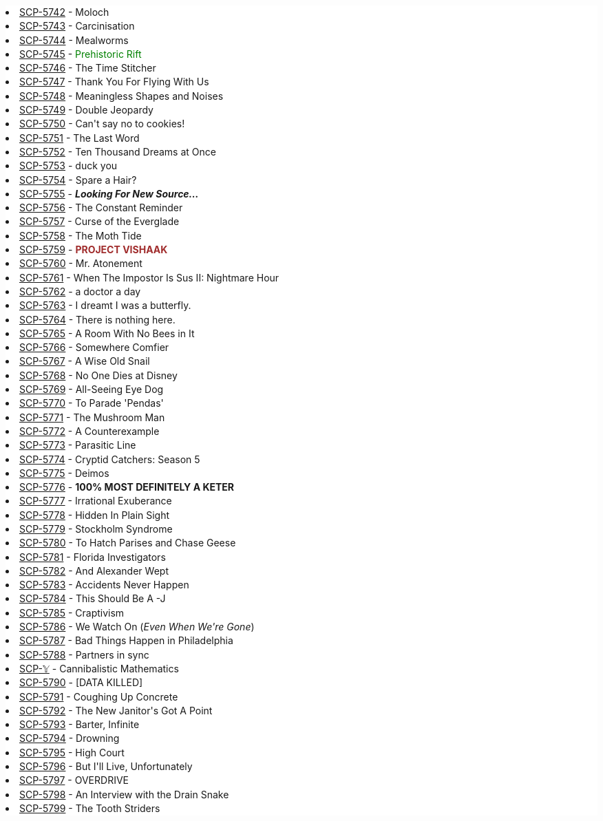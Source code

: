 <li><a href="/scp-5742">SCP-5742</a> - Moloch</li>
<li><a href="/scp-5743">SCP-5743</a> - Carcinisation</li>
<li><a href="/scp-5744">SCP-5744</a> - Mealworms</li>
<li><a href="/scp-5745">SCP-5745</a> - <span style="color: green">Prehistoric Rift</span></li>
<li><a href="/scp-5746">SCP-5746</a> - The Time Stitcher</li>
<li><a href="/scp-5747">SCP-5747</a> - Thank You For Flying With Us</li>
<li><a href="/scp-5748">SCP-5748</a> - Meaningless Shapes and Noises</li>
<li><a href="/scp-5749">SCP-5749</a> - Double Jeopardy</li>
<li><a href="/scp-5750">SCP-5750</a> - Can't say no to cookies!</li>
<li><a href="/scp-5751">SCP-5751</a> - The Last Word</li>
<li><a href="/scp-5752">SCP-5752</a> - Ten Thousand Dreams at Once</li>
<li><a href="/scp-5753">SCP-5753</a> - duck you</li>
<li><a href="/scp-5754">SCP-5754</a> - Spare a Hair?</li>
<li><a href="/scp-5755">SCP-5755</a> - <strong><em>Looking For New Source…</em></strong></li>
<li><a href="/scp-5756">SCP-5756</a> - The Constant Reminder</li>
<li><a href="/scp-5757">SCP-5757</a> - Curse of the Everglade</li>
<li><a href="/scp-5758">SCP-5758</a> - The Moth Tide</li>
<li><a href="/scp-5759">SCP-5759</a> - <strong><span style="color: #a02c2c">PROJECT VISHAAK</span></strong></li>
<li><a href="/scp-5760">SCP-5760</a> - Mr. Atonement</li>
<li><a href="/scp-5761">SCP-5761</a> - When The Impostor Is Sus II: Nightmare Hour</li>
<li><a href="/scp-5762">SCP-5762</a> - a doctor a day</li>
<li><a href="/scp-5763">SCP-5763</a> - I dreamt I was a butterfly.</li>
<li><a href="/scp-5764">SCP-5764</a> - There is nothing here.</li>
<li><a href="/scp-5765">SCP-5765</a> - A Room With No Bees in It</li>
<li><a href="/scp-5766">SCP-5766</a> - Somewhere Comfier</li>
<li><a href="/scp-5767">SCP-5767</a> - A Wise Old Snail</li>
<li><a href="/scp-5768">SCP-5768</a> - No One Dies at Disney</li>
<li><a href="/scp-5769">SCP-5769</a> - All-Seeing Eye Dog</li>
<li><a href="/scp-5770">SCP-5770</a> - To Parade 'Pendas'</li>
<li><a href="/scp-5771">SCP-5771</a> - The Mushroom Man</li>
<li><a href="/scp-5772">SCP-5772</a> - A Counterexample</li>
<li><a href="/scp-5773">SCP-5773</a> - Parasitic Line</li>
<li><a href="/scp-5774">SCP-5774</a> - Cryptid Catchers: Season 5</li>
<li><a href="/scp-5775">SCP-5775</a> - Deimos</li>
<li><a href="/scp-5776">SCP-5776</a> - <strong>100% MOST DEFINITELY A KETER</strong></li>
<li><a href="/scp-5777">SCP-5777</a> - Irrational Exuberance</li>
<li><a href="/scp-5778">SCP-5778</a> - Hidden In Plain Sight</li>
<li><a href="/scp-5779">SCP-5779</a> - Stockholm Syndrome</li>
<li><a href="/scp-5780">SCP-5780</a> - To Hatch Parises and Chase Geese</li>
<li><a href="/scp-5781">SCP-5781</a> - Florida Investigators</li>
<li><a href="/scp-5782">SCP-5782</a> - And Alexander Wept</li>
<li><a href="/scp-5783">SCP-5783</a> - Accidents Never Happen</li>
<li><a href="/scp-5784">SCP-5784</a> - This Should Be A -J</li>
<li><a href="/scp-5785">SCP-5785</a> - Craptivism</li>
<li><a href="/scp-5786">SCP-5786</a> - We Watch On (<em>Even When We're Gone</em>)</li>
<li><a href="/scp-5787">SCP-5787</a> - Bad Things Happen in Philadelphia</li>
<li><a href="/scp-5788">SCP-5788</a> - Partners in sync</li>
<li><a href="/scp-5789">SCP-𝕐</a> - Cannibalistic Mathematics</li>
<li><a href="/scp-5790">SCP-5790</a> - [DATA KILLED]</li>
<li><a href="/scp-5791">SCP-5791</a> - Coughing Up Concrete</li>
<li><a href="/scp-5792">SCP-5792</a> - The New Janitor's Got A Point</li>
<li><a href="/scp-5793">SCP-5793</a> - Barter, Infinite</li>
<li><a href="/scp-5794">SCP-5794</a> - Drowning</li>
<li><a href="/scp-5795">SCP-5795</a> - High Court</li>
<li><a href="/scp-5796">SCP-5796</a> - But I'll Live, Unfortunately</li>
<li><a href="/scp-5797">SCP-5797</a> - OVERDRIVE</li>
<li><a href="/scp-5798">SCP-5798</a> - An Interview with the Drain Snake</li>
<li><a href="/scp-5799">SCP-5799</a> - The Tooth Striders</li>
</ul>
